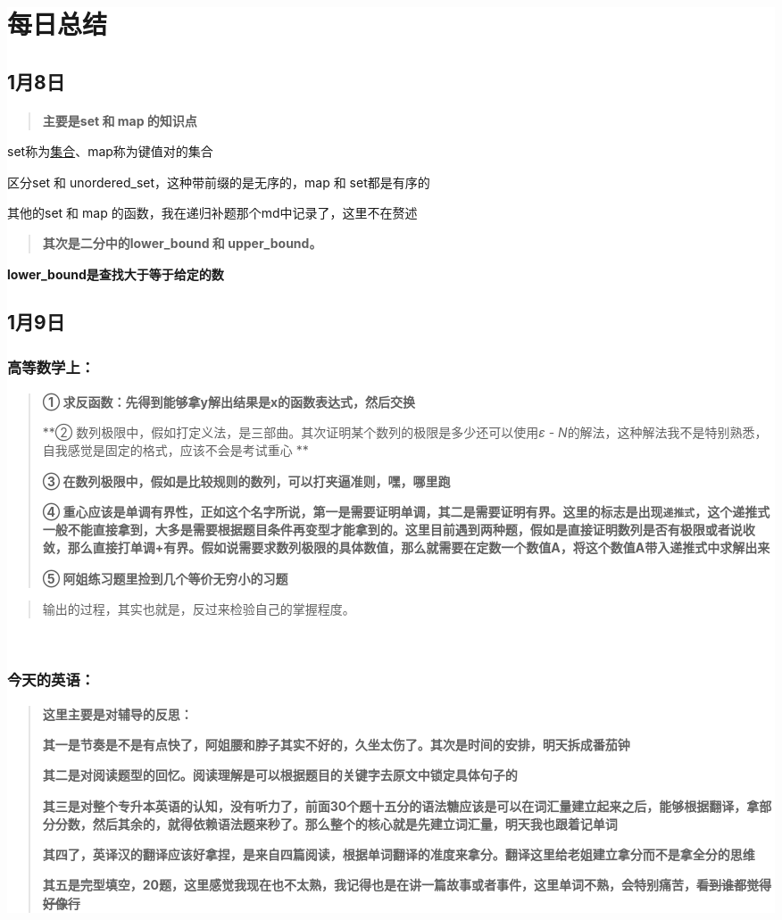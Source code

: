 # 每日总结

## 1月8日

> **主要是set 和 map 的知识点**

set称为[集合](https://so.csdn.net/so/search?q=%E9%9B%86%E5%90%88&spm=1001.2101.3001.7020)、map称为键值对的集合 

区分set 和 unordered_set，这种带前缀的是无序的，map 和 set都是有序的

其他的set  和 map 的函数，我在递归补题那个md中记录了，这里不在赘述





> **其次是二分中的lower_bound 和 upper_bound。**

**lower_bound是查找大于等于给定的数**



## 1月9日



 ### 高等数学上：



>**① 求反函数：先得到能够拿y解出结果是x的函数表达式，然后交换**
>
>**② 数列极限中，假如打定义法，是三部曲。其次证明某个数列的极限是多少还可以使用$\varepsilon$ - $N$的解法，这种解法我不是特别熟悉，自我感觉是固定的格式，应该不会是考试重心 **
>
>**③ 在数列极限中，假如是比较规则的数列，可以打夹逼准则，嘿，哪里跑**
>
>**④ 重心应该是单调有界性，正如这个名字所说，第一是需要证明单调，其二是需要证明有界。这里的标志是出现`递推式`，这个递推式一般不能直接拿到，大多是需要根据题目条件再变型才能拿到的。这里目前遇到两种题，假如是直接证明数列是否有极限或者说收敛，那么直接打单调+有界。假如说需要求数列极限的具体数值，那么就需要在定数一个数值A，将这个数值A带入递推式中求解出来**
>
>**⑤ 阿姐练习题里捡到几个等价无穷小的习题**



> 输出的过程，其实也就是，反过来检验自己的掌握程度。



​     

 ### 今天的英语：



>**这里主要是对辅导的反思：**
>
>**其一是节奏是不是有点快了，阿姐腰和脖子其实不好的，久坐太伤了。其次是时间的安排，明天拆成番茄钟**
>
>**其二是对阅读题型的回忆。阅读理解是可以根据题目的关键字去原文中锁定具体句子的**
>
>**其三是对整个专升本英语的认知，没有听力了，前面30个题十五分的语法糖应该是可以在词汇量建立起来之后，能够根据翻译，拿部分分数，然后其余的，就得依赖语法题来秒了。那么整个的核心就是先建立词汇量，明天我也跟着记单词**
>
>**其四了，英译汉的翻译应该好拿捏，是来自四篇阅读，根据单词翻译的准度来拿分。翻译这里给老姐建立拿分而不是拿全分的思维**
>
>**其五是完型填空，20题，这里感觉我现在也不太熟，我记得也是在讲一篇故事或者事件，这里单词不熟，会特别痛苦，~~看到谁都觉得好像行~~**
